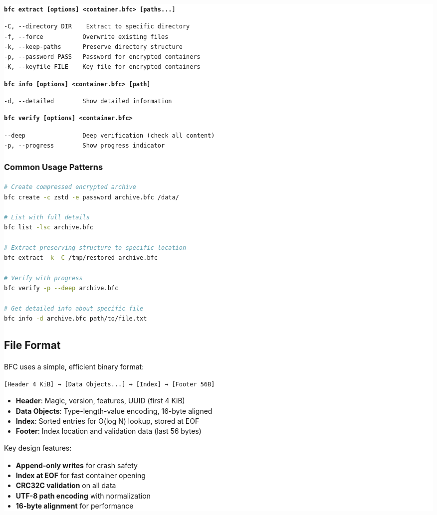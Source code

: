 **`bfc extract [options] <container.bfc> [paths...]`**
```
-C, --directory DIR    Extract to specific directory
-f, --force           Overwrite existing files
-k, --keep-paths      Preserve directory structure
-p, --password PASS   Password for encrypted containers
-K, --keyfile FILE    Key file for encrypted containers
```

**`bfc info [options] <container.bfc> [path]`**
```
-d, --detailed        Show detailed information
```

**`bfc verify [options] <container.bfc>`**
```
--deep                Deep verification (check all content)
-p, --progress        Show progress indicator
```

### Common Usage Patterns

```bash
# Create compressed encrypted archive
bfc create -c zstd -e password archive.bfc /data/

# List with full details
bfc list -lsc archive.bfc

# Extract preserving structure to specific location
bfc extract -k -C /tmp/restored archive.bfc

# Verify with progress
bfc verify -p --deep archive.bfc

# Get detailed info about specific file
bfc info -d archive.bfc path/to/file.txt
```

## File Format

BFC uses a simple, efficient binary format:

```
[Header 4 KiB] → [Data Objects...] → [Index] → [Footer 56B]
```

- **Header**: Magic, version, features, UUID (first 4 KiB)
- **Data Objects**: Type-length-value encoding, 16-byte aligned
- **Index**: Sorted entries for O(log N) lookup, stored at EOF
- **Footer**: Index location and validation data (last 56 bytes)

Key design features:

- **Append-only writes** for crash safety
- **Index at EOF** for fast container opening
- **CRC32C validation** on all data
- **UTF-8 path encoding** with normalization
- **16-byte alignment** for performance
